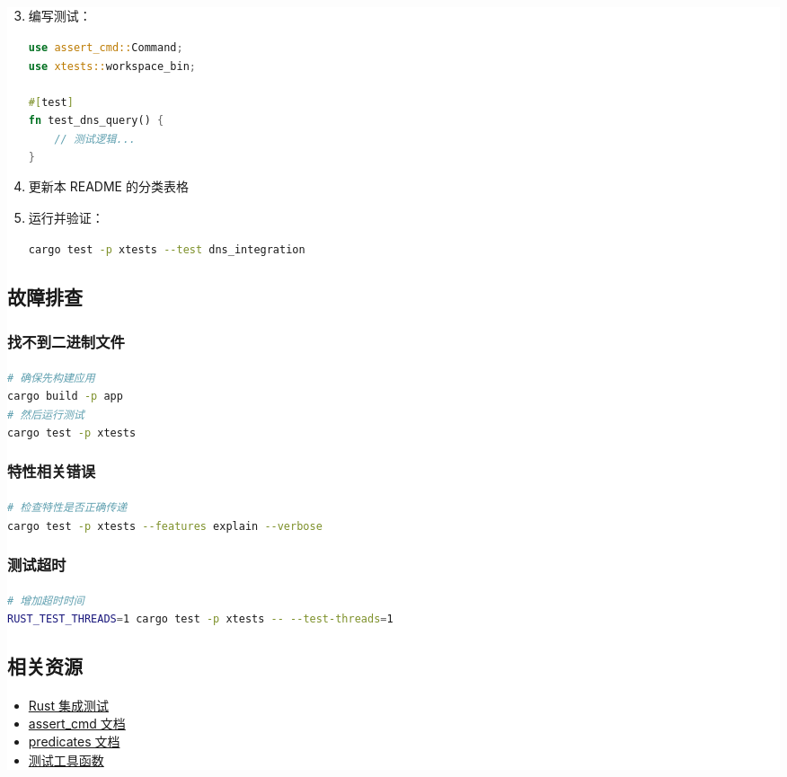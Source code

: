 3. 编写测试：
   ```rust
   use assert_cmd::Command;
   use xtests::workspace_bin;

   #[test]
   fn test_dns_query() {
       // 测试逻辑...
   }
   ```

4. 更新本 README 的分类表格

5. 运行并验证：
   ```bash
   cargo test -p xtests --test dns_integration
   ```

## 故障排查

### 找不到二进制文件

```bash
# 确保先构建应用
cargo build -p app
# 然后运行测试
cargo test -p xtests
```

### 特性相关错误

```bash
# 检查特性是否正确传递
cargo test -p xtests --features explain --verbose
```

### 测试超时

```bash
# 增加超时时间
RUST_TEST_THREADS=1 cargo test -p xtests -- --test-threads=1
```

## 相关资源

- [Rust 集成测试](https://doc.rust-lang.org/book/ch11-03-test-organization.html#integration-tests)
- [assert_cmd 文档](https://docs.rs/assert_cmd/)
- [predicates 文档](https://docs.rs/predicates/)
- [测试工具函数](./src/lib.rs)
